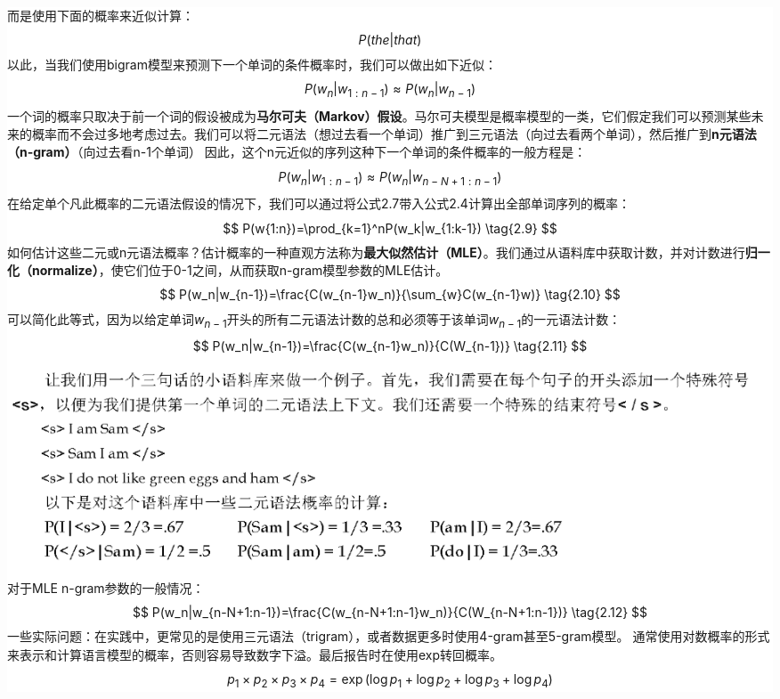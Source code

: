 而是使用下面的概率来近似计算：
$$
P(the|that)
\tag{2.6}
$$
以此，当我们使用bigram模型来预测下一个单词的条件概率时，我们可以做出如下近似：
$$
P(w_n|w_{1:n-1})\approx P(w_n|w_{n-1})
\tag{2.7}
$$
一个词的概率只取决于前一个词的假设被成为**马尔可夫（Markov）假设**。马尔可夫模型是概率模型的一类，它们假定我们可以预测某些未来的概率而不会过多地考虑过去。我们可以将二元语法（想过去看一个单词）推广到三元语法（向过去看两个单词），然后推广到**n元语法（n-gram）**（向过去看n-1个单词）
因此，这个n元近似的序列这种下一个单词的条件概率的一般方程是：
$$
P(w_n|w_{1:n-1}) \approx P(w_n|w_{n-N+1:n-1})
\tag{2.8}
$$
在给定单个凡此概率的二元语法假设的情况下，我们可以通过将公式2.7带入公式2.4计算出全部单词序列的概率：
$$
P(w{1:n})=\prod_{k=1}^nP(w_k|w_{1:k-1})
\tag{2.9}
$$
如何估计这些二元或n元语法概率？估计概率的一种直观方法称为**最大似然估计（MLE）**。我们通过从语料库中获取计数，并对计数进行**归一化（normalize）**，使它们位于0-1之间，从而获取n-gram模型参数的MLE估计。
$$
P(w_n|w_{n-1})=\frac{C(w_{n-1}w_n)}{\sum_{w}C(w_{n-1}w)}
\tag{2.10}
$$
可以简化此等式，因为以给定单词$w_{n-1}$开头的所有二元语法计数的总和必须等于该单词$w_{n-1}$的一元语法计数：
$$
P(w_n|w_{n-1})=\frac{C(w_{n-1}w_n)}{C(W_{n-1})}
\tag{2.11}
$$
![avator](./image/6.png)
对于MLE n-gram参数的一般情况：
$$
P(w_n|w_{n-N+1:n-1})=\frac{C(w_{n-N+1:n-1}w_n)}{C(W_{n-N+1:n-1})}
\tag{2.12}
$$
一些实际问题：在实践中，更常见的是使用三元语法（trigram），或者数据更多时使用4-gram甚至5-gram模型。
通常使用对数概率的形式来表示和计算语言模型的概率，否则容易导致数字下溢。最后报告时在使用exp转回概率。
$$
p_1 \times p_2 \times p_3 \times p_4 = \exp(\log{p_1} + \log{p_2} + \log{p_3} + \log{p_4})
\tag{2.13}
$$

